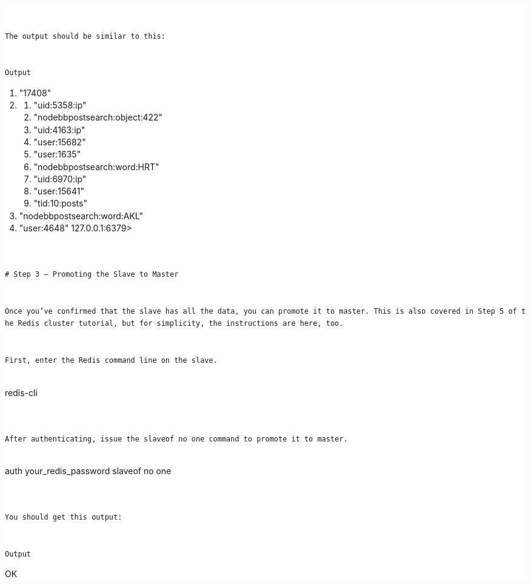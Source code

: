 
```


The output should be similar to this:


Output
```
1) "17408"
2)  1) "uid:5358:ip"
    2) "nodebbpostsearch:object:422"
    3) "uid:4163:ip"
    4) "user:15682"
    5) "user:1635"
    6) "nodebbpostsearch:word:HRT"
    7) "uid:6970:ip"
    8) "user:15641"
    9) "tid:10:posts"
   10) "nodebbpostsearch:word:AKL"
   11) "user:4648"
127.0.0.1:6379>

```


# Step 3 — Promoting the Slave to Master


Once you’ve confirmed that the slave has all the data, you can promote it to master. This is also covered in Step 5 of the Redis cluster tutorial, but for simplicity, the instructions are here, too.


First, enter the Redis command line on the slave.


```
redis-cli


```


After authenticating, issue the slaveof no one command to promote it to master.


```
auth your_redis_password
slaveof no one


```


You should get this output:


Output
```
OK
